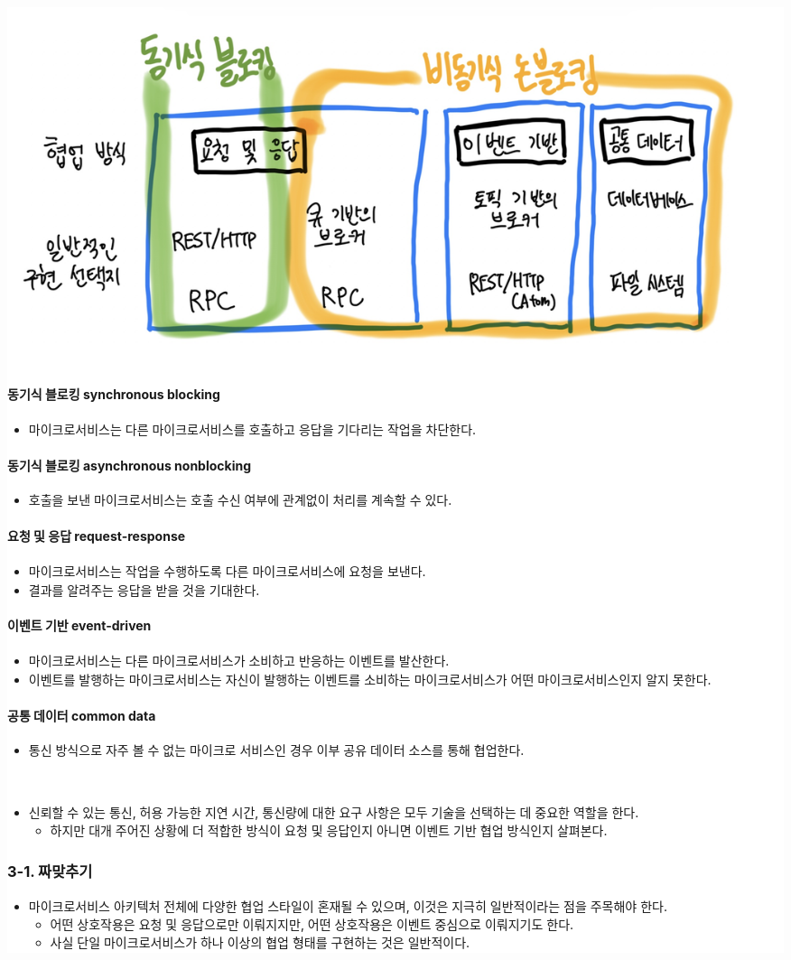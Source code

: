 <img src="img/communications01.jpg">

#### 동기식 블로킹 synchronous blocking

- 마이크로서비스는 다른 마이크로서비스를 호출하고 응답을 기다리는 작업을 차단한다.

#### 동기식 블로킹 asynchronous nonblocking

- 호출을 보낸 마이크로서비스는 호출 수신 여부에 관계없이 처리를 계속할 수 있다.

#### 요청 및 응답 request-response

- 마이크로서비스는 작업을 수행하도록 다른 마이크로서비스에 요청을 보낸다.
- 결과를 알려주는 응답을 받을 것을 기대한다.

#### 이벤트 기반 event-driven

- 마이크로서비스는 다른 마이크로서비스가 소비하고 반응하는 이벤트를 발산한다.
- 이벤트를 발행하는 마이크로서비스는 자신이 발행하는 이벤트를 소비하는 마이크로서비스가 어떤 마이크로서비스인지 알지 못한다.

#### 공통 데이터 common data

- 통신 방식으로 자주 볼 수 없는 마이크로 서비스인 경우 이부 공유 데이터 소스를 통해 협업한다.

<br/>

- 신뢰할 수 있는 통신, 허용 가능한 지연 시간, 통신량에 대한 요구 사항은 모두 기술을 선택하는 데 중요한 역할을 한다.
  - 하지만 대개 주어진 상황에 더 적합한 방식이 요청 및 응답인지 아니면 이벤트 기반 협업 방식인지 살펴본다.

### 3-1. 짜맞추기

- 마이크로서비스 아키텍처 전체에 다양한 협업 스타일이 혼재될 수 있으며, 이것은 지극히 일반적이라는 점을 주목해야 한다.
  - 어떤 상호작용은 요청 및 응답으로만 이뤄지지만, 어떤 상호작용은 이벤트 중심으로 이뤄지기도 한다.
  - 사실 단일 마이크로서비스가 하나 이상의 협업 형태를 구현하는 것은 일반적이다.
